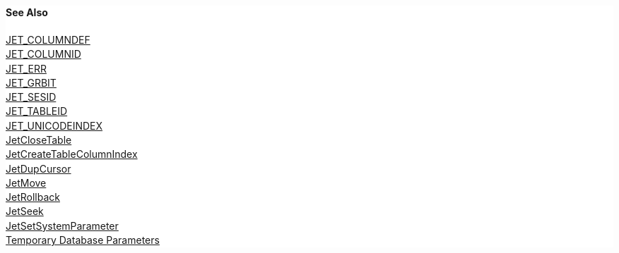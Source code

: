 </tbody>
</table>


#### See Also

[JET_COLUMNDEF](gg294130\(v=exchg.10\).md)  
[JET_COLUMNID](gg294104\(v=exchg.10\).md)  
[JET_ERR](gg294092\(v=exchg.10\).md)  
[JET_GRBIT](gg294066\(v=exchg.10\).md)  
[JET_SESID](gg269253\(v=exchg.10\).md)  
[JET_TABLEID](gg269182\(v=exchg.10\).md)  
[JET_UNICODEINDEX](gg294097\(v=exchg.10\).md)  
[JetCloseTable](gg294087\(v=exchg.10\).md)  
[JetCreateTableColumnIndex](gg269343\(v=exchg.10\).md)  
[JetDupCursor](gg269193\(v=exchg.10\).md)  
[JetMove](gg294117\(v=exchg.10\).md)  
[JetRollback](gg269273\(v=exchg.10\).md)  
[JetSeek](gg294103\(v=exchg.10\).md)  
[JetSetSystemParameter](gg294044\(v=exchg.10\).md)  
[Temporary Database Parameters](gg294140\(v=exchg.10\).md)

